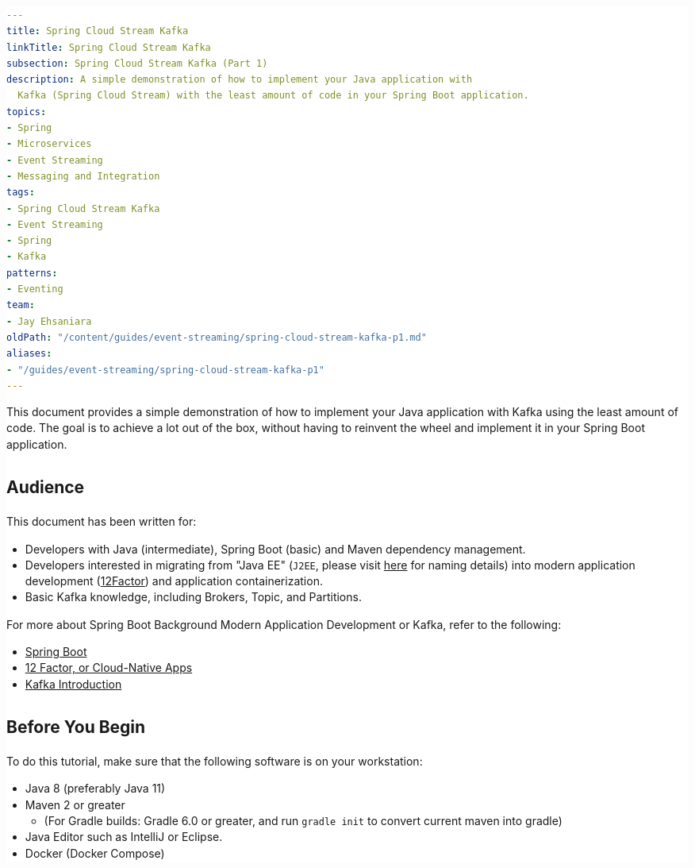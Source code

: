 ```yaml
---
title: Spring Cloud Stream Kafka
linkTitle: Spring Cloud Stream Kafka
subsection: Spring Cloud Stream Kafka (Part 1)
description: A simple demonstration of how to implement your Java application with
  Kafka (Spring Cloud Stream) with the least amount of code in your Spring Boot application.
topics:
- Spring
- Microservices
- Event Streaming
- Messaging and Integration
tags:
- Spring Cloud Stream Kafka
- Event Streaming
- Spring
- Kafka
patterns:
- Eventing
team:
- Jay Ehsaniara
oldPath: "/content/guides/event-streaming/spring-cloud-stream-kafka-p1.md"
aliases:
- "/guides/event-streaming/spring-cloud-stream-kafka-p1"
---
```



This document provides a simple demonstration of how to implement your Java application with Kafka using the least amount of code. The goal is to achieve a lot out of the box, without having to reinvent the wheel and implement it in your Spring Boot application.

## Audience

This document has been written for:

- Developers with Java (intermediate), Spring Boot (basic) and Maven dependency management.
- Developers interested in migrating from "Java EE" (`J2EE`, please visit [here](https://www.oracle.com/java/technologies/javase/javanaming.html) for naming details) into modern application development ([12Factor](https://12factor.net)) and application containerization.
- Basic Kafka knowledge, including Brokers, Topic, and Partitions.

For more about Spring Boot Background Modern Application Development or Kafka, refer to the following:
- [Spring Boot](https://spring.io/guides/gs/spring-boot/)
- [12 Factor, or Cloud-Native Apps](https://tanzu.vmware.com/content/videos/12-factor-or-cloud-native-apps-what-exactly-does-that-mean-for-spring-developers-thomas-gamble)
- [Kafka Introduction](https://kafka.apache.org/intro)


## Before You Begin

To do this tutorial, make sure that the following software is on your workstation:
- Java 8 (preferably Java 11)
- Maven 2 or greater 
  * (For Gradle builds: Gradle 6.0 or greater, and run `gradle init` to convert current maven into gradle)
- Java Editor such as IntelliJ or Eclipse. 
- Docker (Docker Compose)
